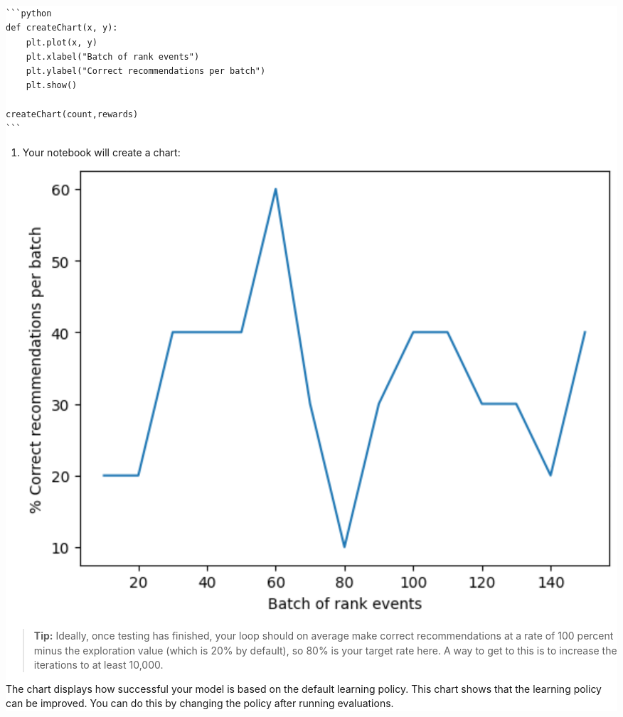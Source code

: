     ```python
    def createChart(x, y):
        plt.plot(x, y)
        plt.xlabel("Batch of rank events")
        plt.ylabel("Correct recommendations per batch")
        plt.show()

    createChart(count,rewards)
    ```

1. Your notebook will create a chart:

    ![A screenshot of the chart.](../media/ai-personalizer/7-chart2.png)

> **Tip:** Ideally, once testing has finished, your loop should on average make correct recommendations at a rate of 100 percent minus the exploration value (which is 20% by default), so 80% is your target rate here. A way to get to this is to increase the iterations to at least 10,000.

The chart displays how successful your model is based on the default learning policy.  This chart shows that the learning policy can be improved. You can do this by changing the policy after running evaluations.
